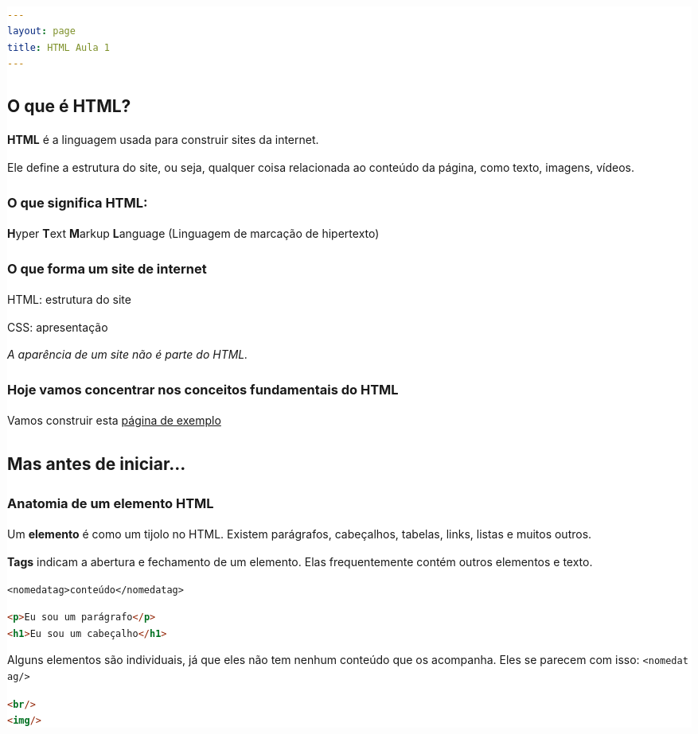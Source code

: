 ```yaml
---
layout: page
title: HTML Aula 1
---
```


## O que é HTML?

**HTML** é a linguagem usada para construir sites da internet.

Ele define a estrutura do site, ou seja, qualquer coisa relacionada ao conteúdo da página, como texto, imagens, vídeos.


### O que significa HTML:

**H**yper **T**ext **M**arkup **L**anguage (Linguagem de marcação de hipertexto)


### O que forma um site de internet

HTML: estrutura do site

CSS: apresentação


_A aparência de um site não é parte do HTML._


### Hoje vamos concentrar nos conceitos fundamentais do HTML

Vamos construir esta [página de exemplo](/html/lesson1/example.pt.html "Eu amo corujas")

## Mas antes de iniciar...

### Anatomia de um elemento HTML

Um **elemento** é como um tijolo no HTML. Existem parágrafos, cabeçalhos, tabelas, links, listas e muitos outros.

**Tags** indicam a abertura e fechamento de um elemento. Elas frequentemente contém outros elementos e texto.

`<nomedatag>conteúdo</nomedatag>`

```html
<p>Eu sou um parágrafo</p>
<h1>Eu sou um cabeçalho</h1>
```

Alguns elementos são individuais, já que eles não tem nenhum conteúdo que os acompanha. Eles se parecem com isso: `<nomedatag/>`

```html
<br/>
<img/>
```

